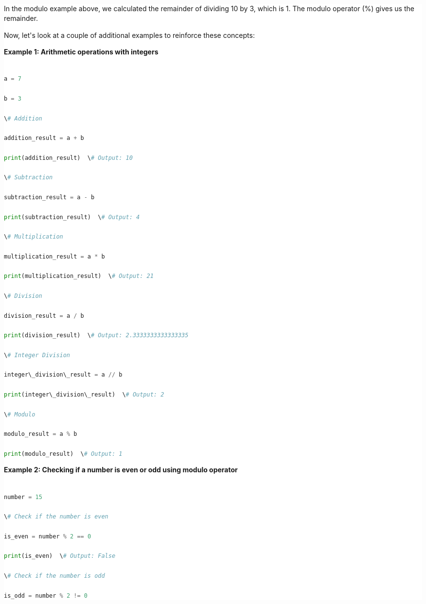 In the modulo example above, we calculated the remainder of dividing 10 by 3, which is 1. The modulo operator (%) gives us the remainder.

Now, let's look at a couple of additional examples to reinforce these concepts:

**Example 1: Arithmetic operations with integers**

```python

a = 7

b = 3

\# Addition

addition_result = a + b

print(addition_result)  \# Output: 10

\# Subtraction

subtraction_result = a - b

print(subtraction_result)  \# Output: 4

\# Multiplication

multiplication_result = a * b

print(multiplication_result)  \# Output: 21

\# Division

division_result = a / b

print(division_result)  \# Output: 2.3333333333333335

\# Integer Division

integer\_division\_result = a // b

print(integer\_division\_result)  \# Output: 2

\# Modulo

modulo_result = a % b

print(modulo_result)  \# Output: 1

```

**Example 2: Checking if a number is even or odd using modulo operator**

```python

number = 15

\# Check if the number is even

is_even = number % 2 == 0

print(is_even)  \# Output: False

\# Check if the number is odd

is_odd = number % 2 != 0
```